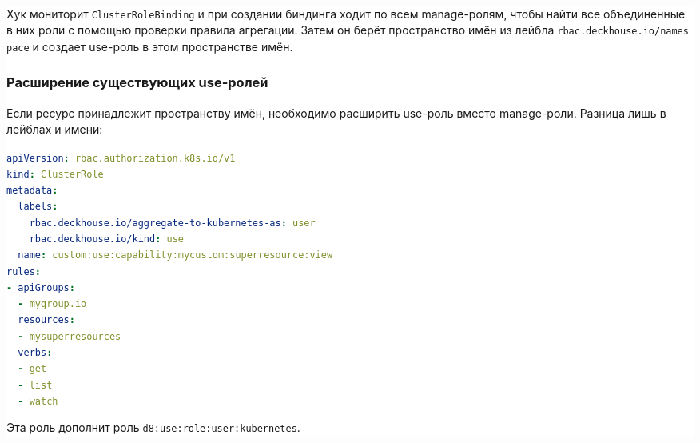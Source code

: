 Хук мониторит `ClusterRoleBinding` и при создании биндинга ходит по всем manage-ролям, чтобы найти все объединенные в них роли с помощью проверки правила агрегации. Затем он берёт пространство имён из лейбла `rbac.deckhouse.io/namespace` и создает use-роль в этом пространстве имён.

### Расширение существующих use-ролей

Если ресурс принадлежит пространству имён, необходимо расширить use-роль вместо manage-роли. Разница лишь в лейблах и имени:

 ```yaml
 apiVersion: rbac.authorization.k8s.io/v1
 kind: ClusterRole
 metadata:
   labels:
     rbac.deckhouse.io/aggregate-to-kubernetes-as: user
     rbac.deckhouse.io/kind: use
   name: custom:use:capability:mycustom:superresource:view
 rules:
 - apiGroups:
   - mygroup.io
   resources:
   - mysuperresources
   verbs:
   - get
   - list
   - watch
 ```

Эта роль дополнит роль `d8:use:role:user:kubernetes`.
